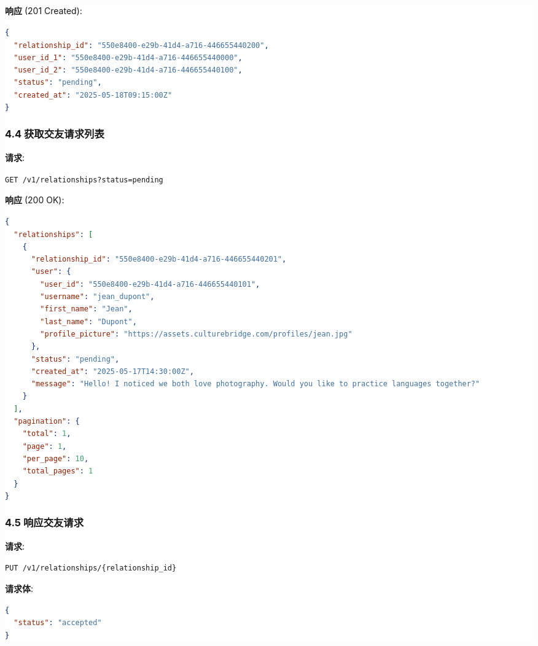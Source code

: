 **响应** (201 Created):
```json
{
  "relationship_id": "550e8400-e29b-41d4-a716-446655440200",
  "user_id_1": "550e8400-e29b-41d4-a716-446655440000",
  "user_id_2": "550e8400-e29b-41d4-a716-446655440100",
  "status": "pending",
  "created_at": "2025-05-18T09:15:00Z"
}
```

### 4.4 获取交友请求列表

**请求**:
```
GET /v1/relationships?status=pending
```

**响应** (200 OK):
```json
{
  "relationships": [
    {
      "relationship_id": "550e8400-e29b-41d4-a716-446655440201",
      "user": {
        "user_id": "550e8400-e29b-41d4-a716-446655440101",
        "username": "jean_dupont",
        "first_name": "Jean",
        "last_name": "Dupont",
        "profile_picture": "https://assets.culturebridge.com/profiles/jean.jpg"
      },
      "status": "pending",
      "created_at": "2025-05-17T14:30:00Z",
      "message": "Hello! I noticed we both love photography. Would you like to practice languages together?"
    }
  ],
  "pagination": {
    "total": 1,
    "page": 1,
    "per_page": 10,
    "total_pages": 1
  }
}
```

### 4.5 响应交友请求

**请求**:
```
PUT /v1/relationships/{relationship_id}
```

**请求体**:
```json
{
  "status": "accepted"
}
```
